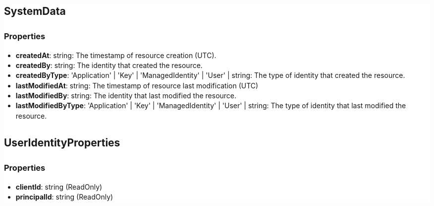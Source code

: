 ## SystemData
### Properties
* **createdAt**: string: The timestamp of resource creation (UTC).
* **createdBy**: string: The identity that created the resource.
* **createdByType**: 'Application' | 'Key' | 'ManagedIdentity' | 'User' | string: The type of identity that created the resource.
* **lastModifiedAt**: string: The timestamp of resource last modification (UTC)
* **lastModifiedBy**: string: The identity that last modified the resource.
* **lastModifiedByType**: 'Application' | 'Key' | 'ManagedIdentity' | 'User' | string: The type of identity that last modified the resource.

## UserIdentityProperties
### Properties
* **clientId**: string (ReadOnly)
* **principalId**: string (ReadOnly)

